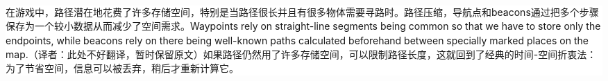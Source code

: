 在游戏中，路径潜在地花费了许多存储空间，特别是当路径很长并且有很多物体需要寻路时。路径压缩，导航点和beacons通过把多个步骤保存为一个较小数据从而减少了空间需求。Waypoints rely on straight-line segments being common so that we have to store only the endpoints, while beacons rely on there being well-known paths calculated beforehand between specially marked places on the map.（译者：此处不好翻译，暂时保留原文）如果路径仍然用了许多存储空间，可以限制路径长度，这就回到了经典的时间-空间折衷法：为了节省空间，信息可以被丢弃，稍后才重新计算它。
